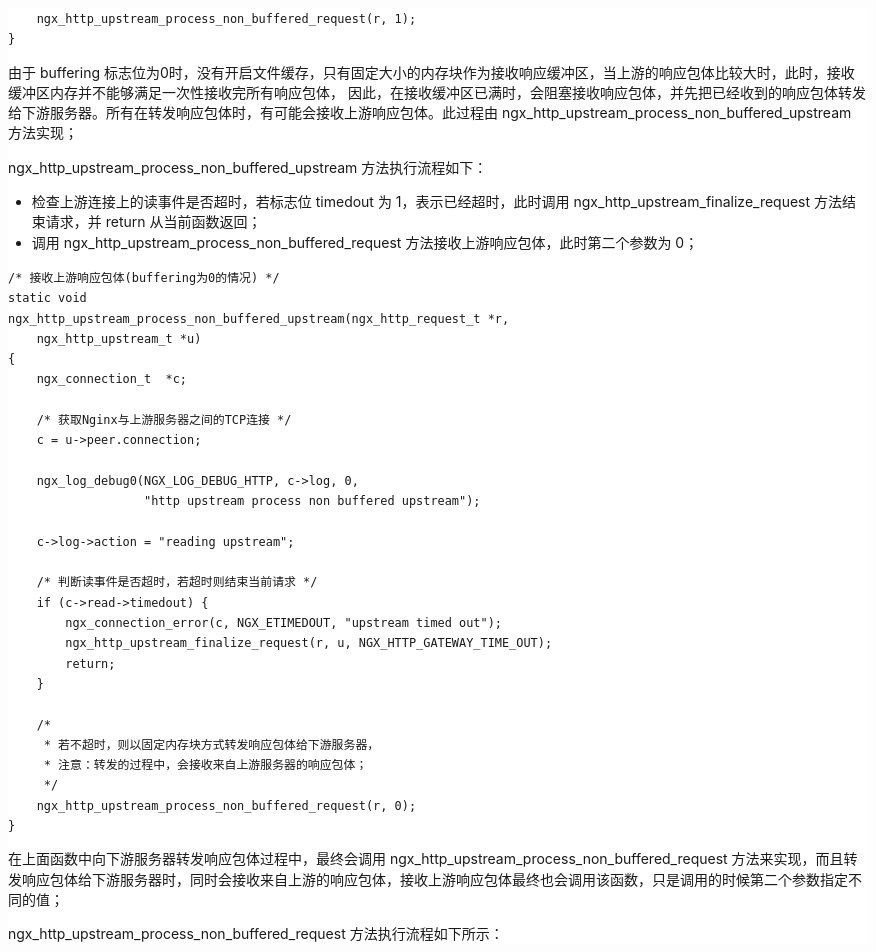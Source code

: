 ```
    ngx_http_upstream_process_non_buffered_request(r, 1);
}
```


由于 buffering 标志位为0时，没有开启文件缓存，只有固定大小的内存块作为接收响应缓冲区，当上游的响应包体比较大时，此时，接收缓冲区内存并不能够满足一次性接收完所有响应包体，
因此，在接收缓冲区已满时，会阻塞接收响应包体，并先把已经收到的响应包体转发给下游服务器。所有在转发响应包体时，有可能会接收上游响应包体。此过程由 ngx_http_upstream_process_non_buffered_upstream 方法实现；


ngx_http_upstream_process_non_buffered_upstream 方法执行流程如下：


- 检查上游连接上的读事件是否超时，若标志位 timedout 为 1，表示已经超时，此时调用 ngx_http_upstream_finalize_request 方法结束请求，并 return 从当前函数返回；
- 调用 ngx_http_upstream_process_non_buffered_request 方法接收上游响应包体，此时第二个参数为 0；


```
/* 接收上游响应包体(buffering为0的情况) */
static void
ngx_http_upstream_process_non_buffered_upstream(ngx_http_request_t *r,
    ngx_http_upstream_t *u)
{
    ngx_connection_t  *c;

    /* 获取Nginx与上游服务器之间的TCP连接 */
    c = u->peer.connection;

    ngx_log_debug0(NGX_LOG_DEBUG_HTTP, c->log, 0,
                   "http upstream process non buffered upstream");

    c->log->action = "reading upstream";

    /* 判断读事件是否超时，若超时则结束当前请求 */
    if (c->read->timedout) {
        ngx_connection_error(c, NGX_ETIMEDOUT, "upstream timed out");
        ngx_http_upstream_finalize_request(r, u, NGX_HTTP_GATEWAY_TIME_OUT);
        return;
    }

    /*
     * 若不超时，则以固定内存块方式转发响应包体给下游服务器，
     * 注意：转发的过程中，会接收来自上游服务器的响应包体；
     */
    ngx_http_upstream_process_non_buffered_request(r, 0);
}
```


在上面函数中向下游服务器转发响应包体过程中，最终会调用 ngx_http_upstream_process_non_buffered_request 方法来实现，而且转发响应包体给下游服务器时，同时会接收来自上游的响应包体，接收上游响应包体最终也会调用该函数，只是调用的时候第二个参数指定不同的值；


ngx_http_upstream_process_non_buffered_request 方法执行流程如下所示：

